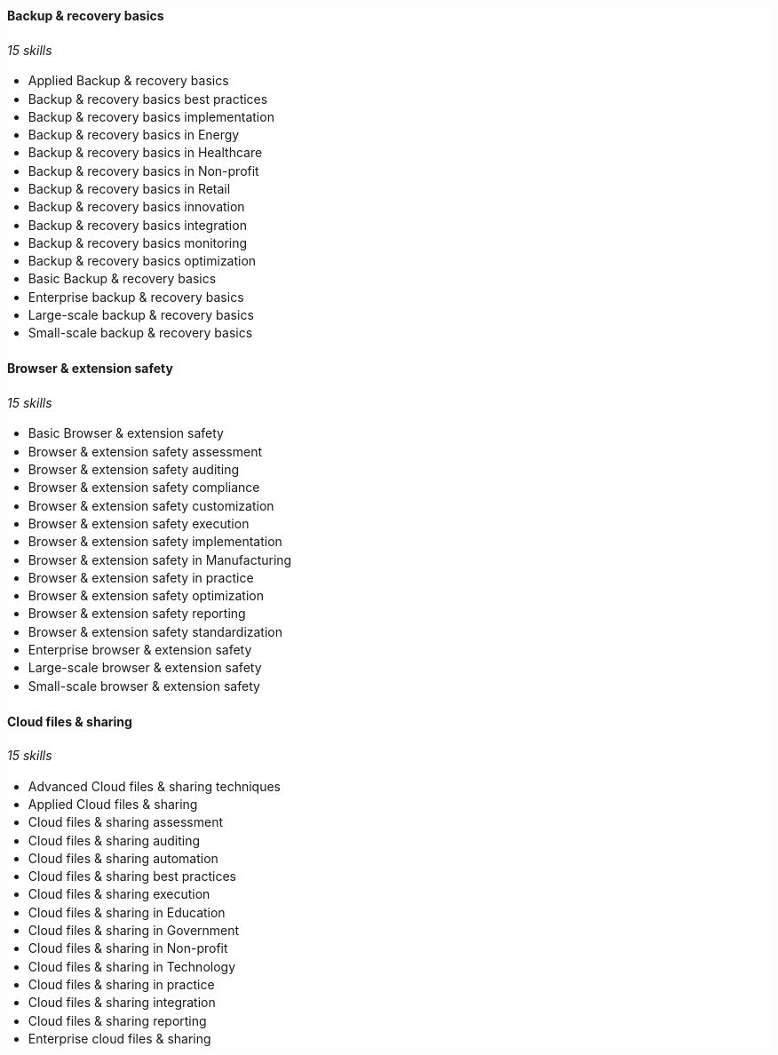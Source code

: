 #### Backup & recovery basics

*15 skills*

- Applied Backup & recovery basics
- Backup & recovery basics best practices
- Backup & recovery basics implementation
- Backup & recovery basics in Energy
- Backup & recovery basics in Healthcare
- Backup & recovery basics in Non-profit
- Backup & recovery basics in Retail
- Backup & recovery basics innovation
- Backup & recovery basics integration
- Backup & recovery basics monitoring
- Backup & recovery basics optimization
- Basic Backup & recovery basics
- Enterprise backup & recovery basics
- Large-scale backup & recovery basics
- Small-scale backup & recovery basics

#### Browser & extension safety

*15 skills*

- Basic Browser & extension safety
- Browser & extension safety assessment
- Browser & extension safety auditing
- Browser & extension safety compliance
- Browser & extension safety customization
- Browser & extension safety execution
- Browser & extension safety implementation
- Browser & extension safety in Manufacturing
- Browser & extension safety in practice
- Browser & extension safety optimization
- Browser & extension safety reporting
- Browser & extension safety standardization
- Enterprise browser & extension safety
- Large-scale browser & extension safety
- Small-scale browser & extension safety

#### Cloud files & sharing

*15 skills*

- Advanced Cloud files & sharing techniques
- Applied Cloud files & sharing
- Cloud files & sharing assessment
- Cloud files & sharing auditing
- Cloud files & sharing automation
- Cloud files & sharing best practices
- Cloud files & sharing execution
- Cloud files & sharing in Education
- Cloud files & sharing in Government
- Cloud files & sharing in Non-profit
- Cloud files & sharing in Technology
- Cloud files & sharing in practice
- Cloud files & sharing integration
- Cloud files & sharing reporting
- Enterprise cloud files & sharing
